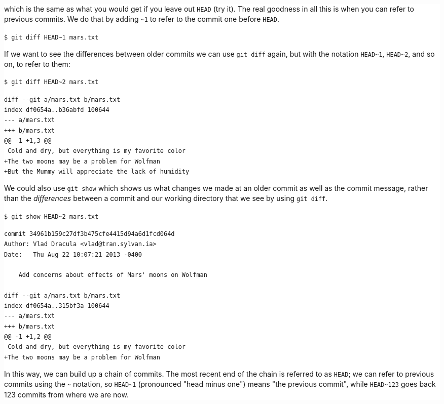 which is the same as what you would get if you leave out `HEAD` (try it).  The
real goodness in all this is when you can refer to previous commits.  We do
that by adding `~1` to refer to the commit one before `HEAD`.

```bash
$ git diff HEAD~1 mars.txt
```

If we want to see the differences between older commits we can use `git diff`
again, but with the notation `HEAD~1`, `HEAD~2`, and so on, to refer to them:


```bash
$ git diff HEAD~2 mars.txt
```

```
diff --git a/mars.txt b/mars.txt
index df0654a..b36abfd 100644
--- a/mars.txt
+++ b/mars.txt
@@ -1 +1,3 @@
 Cold and dry, but everything is my favorite color
+The two moons may be a problem for Wolfman
+But the Mummy will appreciate the lack of humidity
```

We could also use `git show` which shows us what changes we made at an older commit as well as the commit message, rather than the _differences_ between a commit and our working directory that we see by using `git diff`.

```bash
$ git show HEAD~2 mars.txt
```

```
commit 34961b159c27df3b475cfe4415d94a6d1fcd064d
Author: Vlad Dracula <vlad@tran.sylvan.ia>
Date:   Thu Aug 22 10:07:21 2013 -0400

    Add concerns about effects of Mars' moons on Wolfman

diff --git a/mars.txt b/mars.txt
index df0654a..315bf3a 100644
--- a/mars.txt
+++ b/mars.txt
@@ -1 +1,2 @@
 Cold and dry, but everything is my favorite color
+The two moons may be a problem for Wolfman
```

In this way,
we can build up a chain of commits.
The most recent end of the chain is referred to as `HEAD`;
we can refer to previous commits using the `~` notation,
so `HEAD~1` (pronounced "head minus one")
means "the previous commit",
while `HEAD~123` goes back 123 commits from where we are now.
